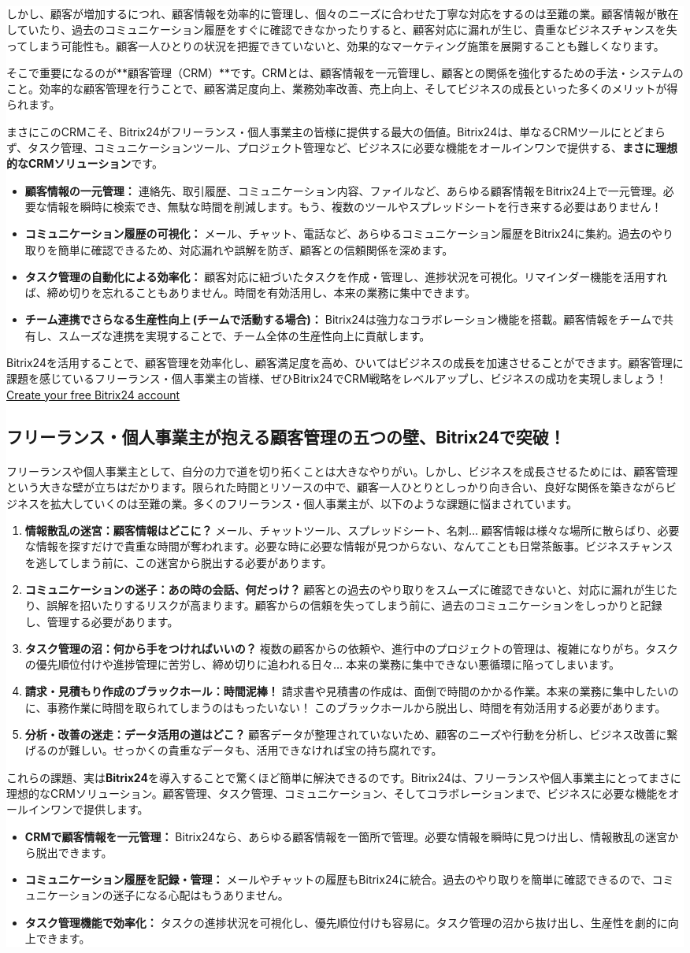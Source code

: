 しかし、顧客が増加するにつれ、顧客情報を効率的に管理し、個々のニーズに合わせた丁寧な対応をするのは至難の業。顧客情報が散在していたり、過去のコミュニケーション履歴をすぐに確認できなかったりすると、顧客対応に漏れが生じ、貴重なビジネスチャンスを失ってしまう可能性も。顧客一人ひとりの状況を把握できていないと、効果的なマーケティング施策を展開することも難しくなります。

そこで重要になるのが**顧客管理（CRM）**です。CRMとは、顧客情報を一元管理し、顧客との関係を強化するための手法・システムのこと。効率的な顧客管理を行うことで、顧客満足度向上、業務効率改善、売上向上、そしてビジネスの成長といった多くのメリットが得られます。

まさにこのCRMこそ、Bitrix24がフリーランス・個人事業主の皆様に提供する最大の価値。Bitrix24は、単なるCRMツールにとどまらず、タスク管理、コミュニケーションツール、プロジェクト管理など、ビジネスに必要な機能をオールインワンで提供する、**まさに理想的なCRMソリューション**です。

* **顧客情報の一元管理：** 連絡先、取引履歴、コミュニケーション内容、ファイルなど、あらゆる顧客情報をBitrix24上で一元管理。必要な情報を瞬時に検索でき、無駄な時間を削減します。もう、複数のツールやスプレッドシートを行き来する必要はありません！

* **コミュニケーション履歴の可視化：** メール、チャット、電話など、あらゆるコミュニケーション履歴をBitrix24に集約。過去のやり取りを簡単に確認できるため、対応漏れや誤解を防ぎ、顧客との信頼関係を深めます。

* **タスク管理の自動化による効率化：** 顧客対応に紐づいたタスクを作成・管理し、進捗状況を可視化。リマインダー機能を活用すれば、締め切りを忘れることもありません。時間を有効活用し、本来の業務に集中できます。

* **チーム連携でさらなる生産性向上 (チームで活動する場合)：** Bitrix24は強力なコラボレーション機能を搭載。顧客情報をチームで共有し、スムーズな連携を実現することで、チーム全体の生産性向上に貢献します。

Bitrix24を活用することで、顧客管理を効率化し、顧客満足度を高め、ひいてはビジネスの成長を加速させることができます。顧客管理に課題を感じているフリーランス・個人事業主の皆様、ぜひBitrix24でCRM戦略をレベルアップし、ビジネスの成功を実現しましょう！ <a href="https://www.bitrix24.com/create.php?p=25482205&p1=3.%E3%83%95%E3%83%AA%E3%83%BC%E3%83%A9%E3%83%B3%E3%82%B9%E3%83%BB%E5%80%8B%E4%BA%BA%E4%BA%8B%E6%A5%AD%E4%B8%BB%E5%90%91%E3%81%91CRM%EF%BC%9A%E9%A1%A7%E5%AE%A2%E7%AE%A1%E7%90%86%E3%81%A7%E4%BB%95%E4%BA%8B%E3%82%92%E3%82%82%E3%81%A3%E3%81%A8%E3%82%B9%E3%83%A0%E3%83%BC%E3%82%BA%E3%81%AB" rel="noindex nofollow">Create your free Bitrix24 account</a>

## フリーランス・個人事業主が抱える顧客管理の五つの壁、Bitrix24で突破！

フリーランスや個人事業主として、自分の力で道を切り拓くことは大きなやりがい。しかし、ビジネスを成長させるためには、顧客管理という大きな壁が立ちはだかります。限られた時間とリソースの中で、顧客一人ひとりとしっかり向き合い、良好な関係を築きながらビジネスを拡大していくのは至難の業。多くのフリーランス・個人事業主が、以下のような課題に悩まされています。

1. **情報散乱の迷宮：顧客情報はどこに？** 
   メール、チャットツール、スプレッドシート、名刺… 顧客情報は様々な場所に散らばり、必要な情報を探すだけで貴重な時間が奪われます。必要な時に必要な情報が見つからない、なんてことも日常茶飯事。ビジネスチャンスを逃してしまう前に、この迷宮から脱出する必要があります。

2. **コミュニケーションの迷子：あの時の会話、何だっけ？**
   顧客との過去のやり取りをスムーズに確認できないと、対応に漏れが生じたり、誤解を招いたりするリスクが高まります。顧客からの信頼を失ってしまう前に、過去のコミュニケーションをしっかりと記録し、管理する必要があります。

3. **タスク管理の沼：何から手をつければいいの？**
   複数の顧客からの依頼や、進行中のプロジェクトの管理は、複雑になりがち。タスクの優先順位付けや進捗管理に苦労し、締め切りに追われる日々… 本来の業務に集中できない悪循環に陥ってしまいます。

4. **請求・見積もり作成のブラックホール：時間泥棒！**
   請求書や見積書の作成は、面倒で時間のかかる作業。本来の業務に集中したいのに、事務作業に時間を取られてしまうのはもったいない！ このブラックホールから脱出し、時間を有効活用する必要があります。

5. **分析・改善の迷走：データ活用の道はどこ？**
   顧客データが整理されていないため、顧客のニーズや行動を分析し、ビジネス改善に繋げるのが難しい。せっかくの貴重なデータも、活用できなければ宝の持ち腐れです。

これらの課題、実は**Bitrix24**を導入することで驚くほど簡単に解決できるのです。Bitrix24は、フリーランスや個人事業主にとってまさに理想的なCRMソリューション。顧客管理、タスク管理、コミュニケーション、そしてコラボレーションまで、ビジネスに必要な機能をオールインワンで提供します。

* **CRMで顧客情報を一元管理：** Bitrix24なら、あらゆる顧客情報を一箇所で管理。必要な情報を瞬時に見つけ出し、情報散乱の迷宮から脱出できます。

* **コミュニケーション履歴を記録・管理：**  メールやチャットの履歴もBitrix24に統合。過去のやり取りを簡単に確認できるので、コミュニケーションの迷子になる心配はもうありません。

* **タスク管理機能で効率化：**  タスクの進捗状況を可視化し、優先順位付けも容易に。タスク管理の沼から抜け出し、生産性を劇的に向上できます。
